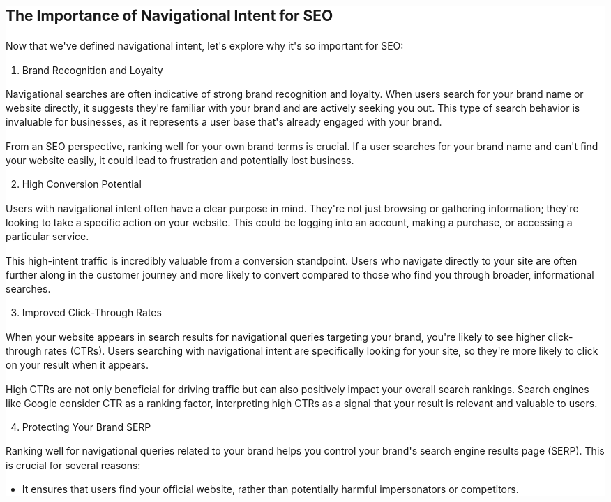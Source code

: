 

## The Importance of Navigational Intent for SEO



Now that we've defined navigational intent, let's explore why it's so important for SEO:



1. Brand Recognition and Loyalty



Navigational searches are often indicative of strong brand recognition and loyalty. When users search for your brand name or website directly, it suggests they're familiar with your brand and are actively seeking you out. This type of search behavior is invaluable for businesses, as it represents a user base that's already engaged with your brand.



From an SEO perspective, ranking well for your own brand terms is crucial. If a user searches for your brand name and can't find your website easily, it could lead to frustration and potentially lost business.



2. High Conversion Potential



Users with navigational intent often have a clear purpose in mind. They're not just browsing or gathering information; they're looking to take a specific action on your website. This could be logging into an account, making a purchase, or accessing a particular service.



This high-intent traffic is incredibly valuable from a conversion standpoint. Users who navigate directly to your site are often further along in the customer journey and more likely to convert compared to those who find you through broader, informational searches.



3. Improved Click-Through Rates



When your website appears in search results for navigational queries targeting your brand, you're likely to see higher click-through rates (CTRs). Users searching with navigational intent are specifically looking for your site, so they're more likely to click on your result when it appears.



High CTRs are not only beneficial for driving traffic but can also positively impact your overall search rankings. Search engines like Google consider CTR as a ranking factor, interpreting high CTRs as a signal that your result is relevant and valuable to users.



4. Protecting Your Brand SERP



Ranking well for navigational queries related to your brand helps you control your brand's search engine results page (SERP). This is crucial for several reasons:


* It ensures that users find your official website, rather than potentially harmful impersonators or competitors.
